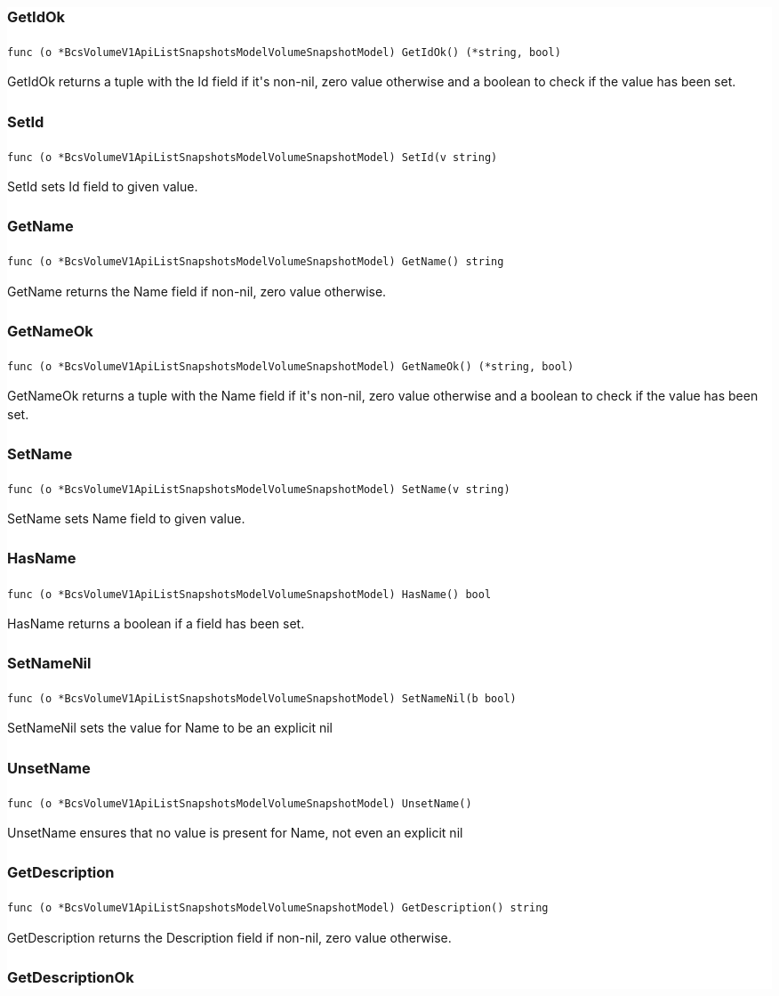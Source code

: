 ### GetIdOk

`func (o *BcsVolumeV1ApiListSnapshotsModelVolumeSnapshotModel) GetIdOk() (*string, bool)`

GetIdOk returns a tuple with the Id field if it's non-nil, zero value otherwise
and a boolean to check if the value has been set.

### SetId

`func (o *BcsVolumeV1ApiListSnapshotsModelVolumeSnapshotModel) SetId(v string)`

SetId sets Id field to given value.


### GetName

`func (o *BcsVolumeV1ApiListSnapshotsModelVolumeSnapshotModel) GetName() string`

GetName returns the Name field if non-nil, zero value otherwise.

### GetNameOk

`func (o *BcsVolumeV1ApiListSnapshotsModelVolumeSnapshotModel) GetNameOk() (*string, bool)`

GetNameOk returns a tuple with the Name field if it's non-nil, zero value otherwise
and a boolean to check if the value has been set.

### SetName

`func (o *BcsVolumeV1ApiListSnapshotsModelVolumeSnapshotModel) SetName(v string)`

SetName sets Name field to given value.

### HasName

`func (o *BcsVolumeV1ApiListSnapshotsModelVolumeSnapshotModel) HasName() bool`

HasName returns a boolean if a field has been set.

### SetNameNil

`func (o *BcsVolumeV1ApiListSnapshotsModelVolumeSnapshotModel) SetNameNil(b bool)`

 SetNameNil sets the value for Name to be an explicit nil

### UnsetName
`func (o *BcsVolumeV1ApiListSnapshotsModelVolumeSnapshotModel) UnsetName()`

UnsetName ensures that no value is present for Name, not even an explicit nil
### GetDescription

`func (o *BcsVolumeV1ApiListSnapshotsModelVolumeSnapshotModel) GetDescription() string`

GetDescription returns the Description field if non-nil, zero value otherwise.

### GetDescriptionOk
